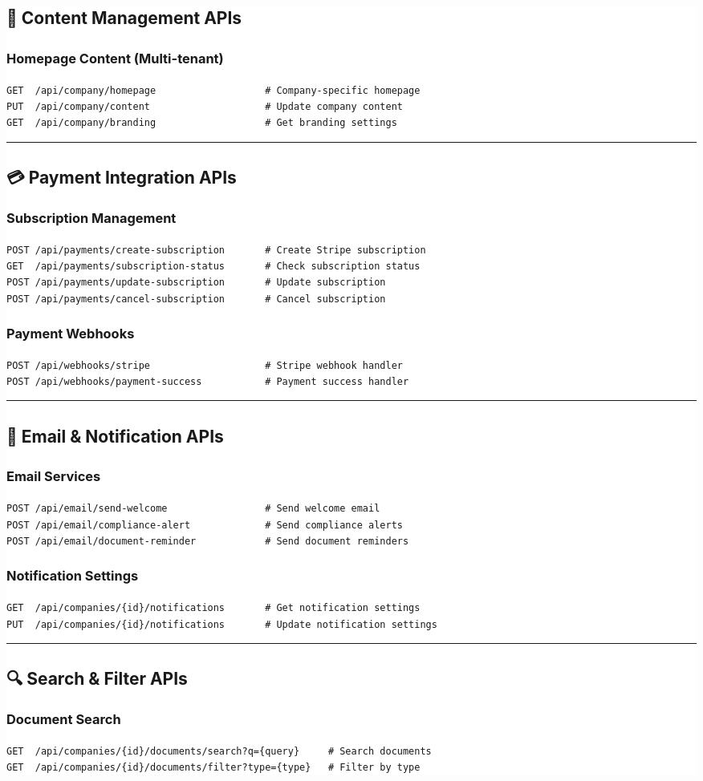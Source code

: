 
## 🎨 Content Management APIs

### Homepage Content (Multi-tenant)
```http
GET  /api/company/homepage                   # Company-specific homepage
PUT  /api/company/content                    # Update company content
GET  /api/company/branding                   # Get branding settings
```

---

## 💳 Payment Integration APIs

### Subscription Management
```http
POST /api/payments/create-subscription       # Create Stripe subscription
GET  /api/payments/subscription-status       # Check subscription status
POST /api/payments/update-subscription       # Update subscription
POST /api/payments/cancel-subscription       # Cancel subscription
```

### Payment Webhooks
```http
POST /api/webhooks/stripe                    # Stripe webhook handler
POST /api/webhooks/payment-success           # Payment success handler
```

---

## 📧 Email & Notification APIs

### Email Services
```http
POST /api/email/send-welcome                 # Send welcome email
POST /api/email/compliance-alert             # Send compliance alerts
POST /api/email/document-reminder            # Send document reminders
```

### Notification Settings
```http
GET  /api/companies/{id}/notifications       # Get notification settings
PUT  /api/companies/{id}/notifications       # Update notification settings
```

---

## 🔍 Search & Filter APIs

### Document Search
```http
GET  /api/companies/{id}/documents/search?q={query}     # Search documents
GET  /api/companies/{id}/documents/filter?type={type}   # Filter by type
```
